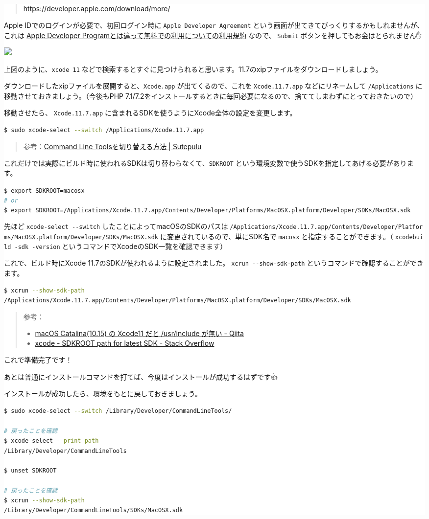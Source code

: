 > <https://developer.apple.com/download/more/>

Apple IDでのログインが必要で、初回ログイン時に `Apple Developer Agreement` という画面が出てきてびっくりするかもしれませんが、これは [Apple Developer Programとは違って無料での利用についての利用規約](https://developer.apple.com/jp/support/compare-memberships/) なので、 `Submit` ボタンを押してもお金はとられません✋

![](https://tva1.sinaimg.cn/large/0081Kckwgy1glfoy8ml55j31080u0jzs.jpg)

上図のように、`xcode 11` などで検索するとすぐに見つけられると思います。11.7のxipファイルをダウンロードしましょう。

ダウンロードしたxipファイルを展開すると、`Xcode.app` が出てくるので、これを `Xcode.11.7.app` などにリネームして `/Applications` に移動させておきましょう。（今後もPHP 7.1/7.2をインストールするときに毎回必要になるので、捨ててしまわずにとっておきたいので）

移動させたら、 `Xcode.11.7.app` に含まれるSDKを使うようにXcode全体の設定を変更します。

```bash
$ sudo xcode-select --switch /Applications/Xcode.11.7.app
```

> 参考：[Command Line Toolsを切り替える方法 | Sutepulu](https://sutepulu.com/how-to-switch-command-line-tools/)

これだけでは実際にビルド時に使われるSDKは切り替わらなくて、`SDKROOT` という環境変数で使うSDKを指定してあげる必要があります。

```bash
$ export SDKROOT=macosx
# or
$ export SDKROOT=/Applications/Xcode.11.7.app/Contents/Developer/Platforms/MacOSX.platform/Developer/SDKs/MacOSX.sdk
```

先ほど `xcode-select --switch` したことによってmacOSのSDKのパスは `/Applications/Xcode.11.7.app/Contents/Developer/Platforms/MacOSX.platform/Developer/SDKs/MacOSX.sdk` に変更されているので、単にSDK名で `macosx` と指定することができます。（ `xcodebuild -sdk -version` というコマンドでXcodeのSDK一覧を確認できます）

これで、ビルド時にXcode 11.7のSDKが使われるように設定されました。 `xcrun --show-sdk-path` というコマンドで確認することができます。

```bash
$ xcrun --show-sdk-path
/Applications/Xcode.11.7.app/Contents/Developer/Platforms/MacOSX.platform/Developer/SDKs/MacOSX.sdk
```

> 参考：
>
> * [macOS Catalina(10.15) の Xcode11 だと /usr/include が無い - Qiita](https://qiita.com/yoya/items/c0b26cba3c040c581643#sdk-header-path)
> * [xcode - SDKROOT path for latest SDK - Stack Overflow](https://stackoverflow.com/questions/13964742/sdkroot-path-for-latest-sdk)

これで準備完了です！

あとは普通にインストールコマンドを打てば、今度はインストールが成功するはずです👍

インストールが成功したら、環境をもとに戻しておきましょう。

```bash
$ sudo xcode-select --switch /Library/Developer/CommandLineTools/

# 戻ったことを確認
$ xcode-select --print-path
/Library/Developer/CommandLineTools

$ unset SDKROOT

# 戻ったことを確認
$ xcrun --show-sdk-path
/Library/Developer/CommandLineTools/SDKs/MacOSX.sdk
```
